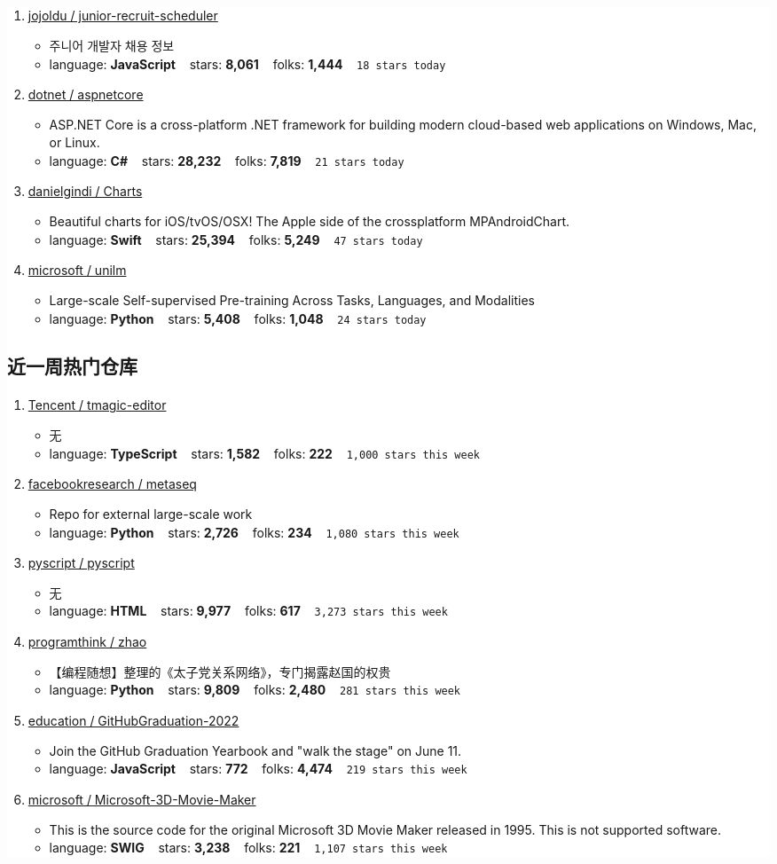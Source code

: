 1. [jojoldu / junior-recruit-scheduler](https://github.com/jojoldu/junior-recruit-scheduler)
    - 주니어 개발자 채용 정보
    - language: **JavaScript** &nbsp;&nbsp; stars: **8,061** &nbsp;&nbsp; folks: **1,444**  &nbsp;&nbsp; `18 stars today`

1. [dotnet / aspnetcore](https://github.com/dotnet/aspnetcore)
    - ASP.NET Core is a cross-platform .NET framework for building modern cloud-based web applications on Windows, Mac, or Linux.
    - language: **C#** &nbsp;&nbsp; stars: **28,232** &nbsp;&nbsp; folks: **7,819**  &nbsp;&nbsp; `21 stars today`

1. [danielgindi / Charts](https://github.com/danielgindi/Charts)
    - Beautiful charts for iOS/tvOS/OSX! The Apple side of the crossplatform MPAndroidChart.
    - language: **Swift** &nbsp;&nbsp; stars: **25,394** &nbsp;&nbsp; folks: **5,249**  &nbsp;&nbsp; `47 stars today`

1. [microsoft / unilm](https://github.com/microsoft/unilm)
    - Large-scale Self-supervised Pre-training Across Tasks, Languages, and Modalities
    - language: **Python** &nbsp;&nbsp; stars: **5,408** &nbsp;&nbsp; folks: **1,048**  &nbsp;&nbsp; `24 stars today`


## 近一周热门仓库

1. [Tencent / tmagic-editor](https://github.com/Tencent/tmagic-editor)
    - 无
    - language: **TypeScript** &nbsp;&nbsp; stars: **1,582** &nbsp;&nbsp; folks: **222**  &nbsp;&nbsp; `1,000 stars this week`

1. [facebookresearch / metaseq](https://github.com/facebookresearch/metaseq)
    - Repo for external large-scale work
    - language: **Python** &nbsp;&nbsp; stars: **2,726** &nbsp;&nbsp; folks: **234**  &nbsp;&nbsp; `1,080 stars this week`

1. [pyscript / pyscript](https://github.com/pyscript/pyscript)
    - 无
    - language: **HTML** &nbsp;&nbsp; stars: **9,977** &nbsp;&nbsp; folks: **617**  &nbsp;&nbsp; `3,273 stars this week`

1. [programthink / zhao](https://github.com/programthink/zhao)
    - 【编程随想】整理的《太子党关系网络》，专门揭露赵国的权贵
    - language: **Python** &nbsp;&nbsp; stars: **9,809** &nbsp;&nbsp; folks: **2,480**  &nbsp;&nbsp; `281 stars this week`

1. [education / GitHubGraduation-2022](https://github.com/education/GitHubGraduation-2022)
    - Join the GitHub Graduation Yearbook and "walk the stage" on June 11.
    - language: **JavaScript** &nbsp;&nbsp; stars: **772** &nbsp;&nbsp; folks: **4,474**  &nbsp;&nbsp; `219 stars this week`

1. [microsoft / Microsoft-3D-Movie-Maker](https://github.com/microsoft/Microsoft-3D-Movie-Maker)
    - This is the source code for the original Microsoft 3D Movie Maker released in 1995. This is not supported software.
    - language: **SWIG** &nbsp;&nbsp; stars: **3,238** &nbsp;&nbsp; folks: **221**  &nbsp;&nbsp; `1,107 stars this week`
